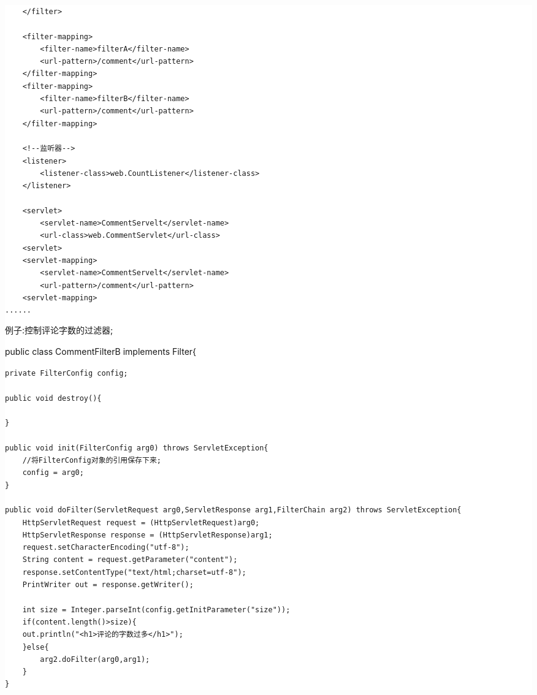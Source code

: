 		</filter>
		
		<filter-mapping>
			<filter-name>filterA</filter-name>	
			<url-pattern>/comment</url-pattern>	
		</filter-mapping>
		<filter-mapping>
			<filter-name>filterB</filter-name>	
			<url-pattern>/comment</url-pattern>	
		</filter-mapping>
		
		<!--监听器-->
		<listener>
			<listener-class>web.CountListener</listener-class>
		</listener>
		
		<servlet>
			<servlet-name>CommentServelt</servlet-name>
			<url-class>web.CommentServlet</url-class>
		<servlet>
		<servlet-mapping>
			<servlet-name>CommentServelt</servlet-name>
			<url-pattern>/comment</url-pattern>
		<servlet-mapping>
	......
	
	
	
例子:控制评论字数的过滤器;

public class CommentFilterB implements Filter{

	private FilterConfig config;

	public void destroy(){
		
	}
		
	public void init(FilterConfig arg0) throws ServletException{
		//将FilterConfig对象的引用保存下来;
		config = arg0;
	}
		
	public void doFilter(ServletRequest arg0,ServletResponse arg1,FilterChain arg2) throws ServletException{
		HttpServletRequest request = (HttpServletRequest)arg0;
		HttpServletResponse response = (HttpServletResponse)arg1;
		request.setCharacterEncoding("utf-8");
		String content = request.getParameter("content");
		response.setContentType("text/html;charset=utf-8");
		PrintWriter out = response.getWriter();
		
		int size = Integer.parseInt(config.getInitParameter("size"));
		if(content.length()>size){
		out.println("<h1>评论的字数过多</h1>");
		}else{
			arg2.doFilter(arg0,arg1);
		}
	}
		